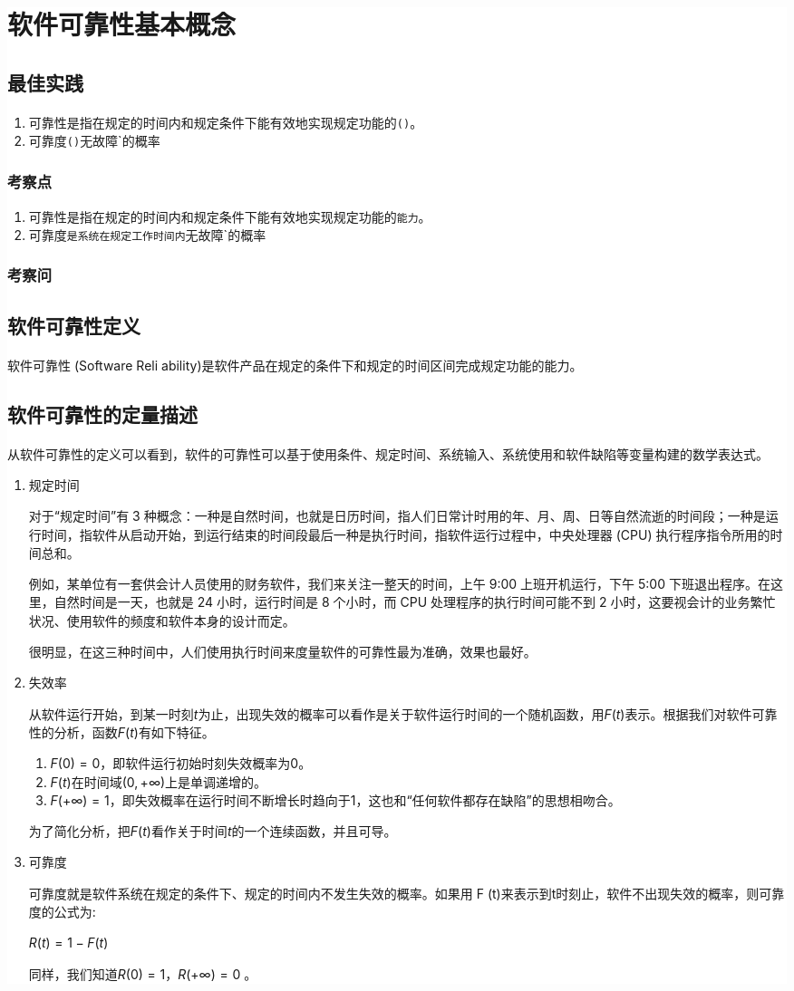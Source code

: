 # 软件可靠性基本概念


## 最佳实践

1. 可靠性是指在规定的时间内和规定条件下能有效地实现规定功能的`()`。
2. 可靠度`()`无故障`的概率

### 考察点

1. 可靠性是指在规定的时间内和规定条件下能有效地实现规定功能的`能力`。
2. 可靠度`是系统在规定工作时间内`无故障`的概率


### 考察问




## 软件可靠性定义

软件可靠性 (Software Reli ability)是软件产品在规定的条件下和规定的时间区间完成规定功能的能力。



## 软件可靠性的定量描述

从软件可靠性的定义可以看到，软件的可靠性可以基于使用条件、规定时间、系统输入、系统使用和软件缺陷等变量构建的数学表达式。


1. 规定时间

    对于“规定时间”有 3 种概念：一种是自然时间，也就是日历时间，指人们日常计时用的年、月、周、日等自然流逝的时间段；一种是运行时间，指软件从启动开始，到运行结束的时间段最后一种是执行时间，指软件运行过程中，中央处理器 (CPU) 执行程序指令所用的时间总和。

    例如，某单位有一套供会计人员使用的财务软件，我们来关注一整天的时间，上午 9:00 上班开机运行，下午 5:00 下班退出程序。在这里，自然时间是一天，也就是 24 小时，运行时间是 8 个小时，而 CPU 处理程序的执行时间可能不到 2 小时，这要视会计的业务繁忙状况、使用软件的频度和软件本身的设计而定。

    很明显，在这三种时间中，人们使用执行时间来度量软件的可靠性最为准确，效果也最好。

2. 失效率


    从软件运行开始，到某一时刻$t$为止，出现失效的概率可以看作是关于软件运行时间的一个随机函数，用$F(t)$表示。根据我们对软件可靠性的分析，函数$F(t)$有如下特征。

    1. $F(0) = 0$，即软件运行初始时刻失效概率为$0$。
    2. $F(t)$在时间域$(0, +\infty)$上是单调递增的。
    3. $F(+\infty) = 1$，即失效概率在运行时间不断增长时趋向于$1$，这也和“任何软件都存在缺陷”的思想相吻合。

    为了简化分析，把$F(t)$看作关于时间$t$的一个连续函数，并且可导。

3. 可靠度

    可靠度就是软件系统在规定的条件下、规定的时间内不发生失效的概率。如果用 F (t)来表示到t时刻止，软件不出现失效的概率，则可靠度的公式为:

    $R(t) = 1 - F(t)$

    同样，我们知道$R(0) = 1$，$R(+\infty) = 0$ 。
